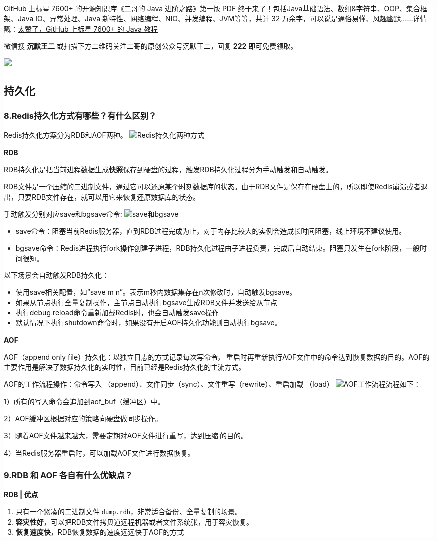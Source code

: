 GitHub 上标星 7600+ 的开源知识库《[二哥的 Java 进阶之路](https://github.com/itwanger/toBeBetterJavaer)》第一版 PDF 终于来了！包括Java基础语法、数组&字符串、OOP、集合框架、Java IO、异常处理、Java 新特性、网络编程、NIO、并发编程、JVM等等，共计 32 万余字，可以说是通俗易懂、风趣幽默……详情戳：[太赞了，GitHub 上标星 7600+ 的 Java 教程](https://tobebetterjavaer.com/overview/)


微信搜 **沉默王二** 或扫描下方二维码关注二哥的原创公众号沉默王二，回复 **222** 即可免费领取。

![](https://cdn.tobebetterjavaer.com/tobebetterjavaer/images/gongzhonghao.png)

## 持久化

### 8.Redis持久化⽅式有哪些？有什么区别？

Redis持久化⽅案分为RDB和AOF两种。
![Redis持久化两种方式](https://cdn.tobebetterjavaer.com/tobebetterjavaer/images/sidebar/sanfene/redis-3bda4a46-adc3-4f0d-a135-b8ae5d4c0d5d.png)


**RDB**

RDB持久化是把当前进程数据生成**快照**保存到硬盘的过程，触发RDB持久化过程分为手动触发和自动触发。

RDB⽂件是⼀个压缩的⼆进制⽂件，通过它可以还原某个时刻数据库的状态。由于RDB⽂件是保存在硬盘上的，所以即使Redis崩溃或者退出，只要RDB⽂件存在，就可以⽤它来恢复还原数据库的状态。

手动触发分别对应save和bgsave命令:
![save和bgsave](https://cdn.tobebetterjavaer.com/tobebetterjavaer/images/sidebar/sanfene/redis-ffe56e32-34c5-453d-8859-c2febbe6a038.png)
- save命令：阻塞当前Redis服务器，直到RDB过程完成为止，对于内存比较大的实例会造成长时间阻塞，线上环境不建议使用。

- bgsave命令：Redis进程执行fork操作创建子进程，RDB持久化过程由子进程负责，完成后自动结束。阻塞只发生在fork阶段，一般时间很短。

以下场景会自动触发RDB持久化：

- 使用save相关配置，如“save m n”。表示m秒内数据集存在n次修改时，自动触发bgsave。
- 如果从节点执行全量复制操作，主节点自动执行bgsave生成RDB文件并发送给从节点
- 执行debug reload命令重新加载Redis时，也会自动触发save操作
- 默认情况下执行shutdown命令时，如果没有开启AOF持久化功能则自动执行bgsave。

**AOF**

AOF（append only file）持久化：以独立日志的方式记录每次写命令， 重启时再重新执行AOF文件中的命令达到恢复数据的目的。AOF的主要作用是解决了数据持久化的实时性，目前已经是Redis持久化的主流方式。

AOF的工作流程操作：命令写入 （append）、文件同步（sync）、文件重写（rewrite）、重启加载 （load）
![AOF工作流程](https://cdn.tobebetterjavaer.com/tobebetterjavaer/images/sidebar/sanfene/redis-a9fb6202-b1a1-484d-a4fa-fef519090b44.png)流程如下：

1）所有的写入命令会追加到aof_buf（缓冲区）中。 

2）AOF缓冲区根据对应的策略向硬盘做同步操作。 

3）随着AOF文件越来越大，需要定期对AOF文件进行重写，达到压缩 的目的。

4）当Redis服务器重启时，可以加载AOF文件进行数据恢复。

### 9.RDB 和 AOF 各自有什么优缺点？

 **RDB | 优点**

1. 只有一个紧凑的二进制文件 `dump.rdb`，非常适合备份、全量复制的场景。
2. **容灾性好**，可以把RDB文件拷贝道远程机器或者文件系统张，用于容灾恢复。
3. **恢复速度快**，RDB恢复数据的速度远远快于AOF的方式
